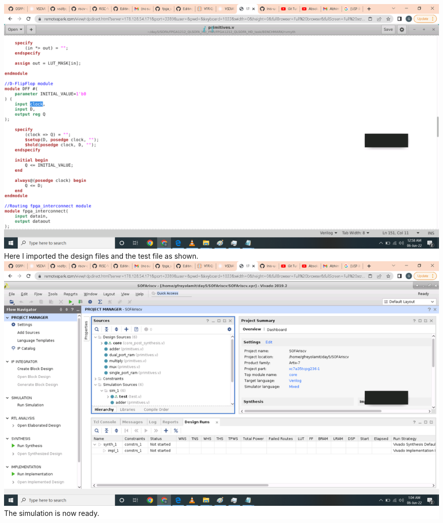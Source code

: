 ![](fpgaday5/fpgaday5primitives.png)
Here I imported the design files and the test file as shown.
![](fpgaday5/fpgaday5vivadowithfiles.png)
The simulation is now ready.